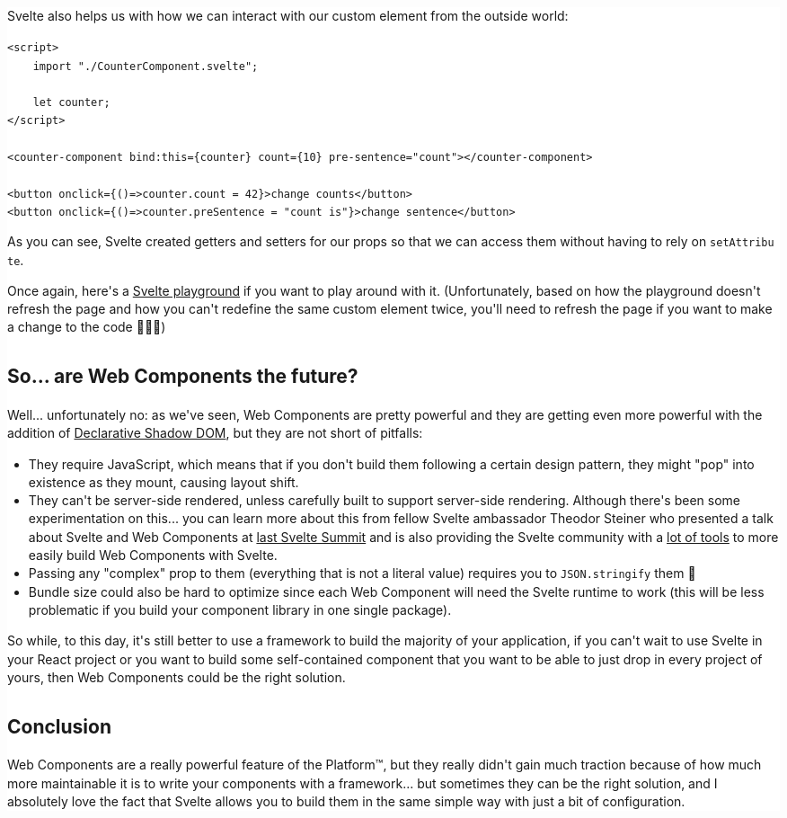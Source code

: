 Svelte also helps us with how we can interact with our custom element from the outside world:

```svelte
<script>
	import "./CounterComponent.svelte";

	let counter;
</script>

<counter-component bind:this={counter} count={10} pre-sentence="count"></counter-component>

<button onclick={()=>counter.count = 42}>change counts</button>
<button onclick={()=>counter.preSentence = "count is"}>change sentence</button>
```

As you can see, Svelte created getters and setters for our props so that we can access them without having to rely on `setAttribute`.

Once again, here's a [Svelte playground](https://svelte.dev/playground/e309ec57a14d4c11aa3edf1934fb3670?version=5.34.7) if you want to play around with it. (Unfortunately, based on how the playground doesn't refresh the page and how you can't redefine the same custom element twice, you'll need to refresh the page if you want to make a change to the code 🤷🏻‍♂️)

## So... are Web Components the future?

Well... unfortunately no: as we've seen, Web Components are pretty powerful and they are getting even more powerful with the addition of [Declarative Shadow DOM](https://web.dev/articles/declarative-shadow-dom), but they are not short of pitfalls:

- They require JavaScript, which means that if you don't build them following a certain design pattern, they might "pop" into existence as they mount, causing layout shift.
- They can't be server-side rendered, unless carefully built to support server-side rendering. Although there's been some experimentation on this... you can learn more about this from fellow Svelte ambassador Theodor Steiner who presented a talk about Svelte and Web Components at [last Svelte Summit](https://www.youtube.com/watch?v=lDWfdfTH3e8) and is also providing the Svelte community with a [lot of tools](https://github.com/svebcomponents/svebcomponents) to more easily build Web Components with Svelte.
- Passing any "complex" prop to them (everything that is not a literal value) requires you to `JSON.stringify` them 😬
- Bundle size could also be hard to optimize since each Web Component will need the Svelte runtime to work (this will be less problematic if you build your component library in one single package).

So while, to this day, it's still better to use a framework to build the majority of your application, if you can't wait to use Svelte in your React project or you want to build some self-contained component that you want to be able to just drop in every project of yours, then Web Components could be the right solution.

## Conclusion

Web Components are a really powerful feature of the Platform™, but they really didn't gain much traction because of how much more maintainable it is to write your components with a framework... but sometimes they can be the right solution, and I absolutely love the fact that Svelte allows you to build them in the same simple way with just a bit of configuration.
